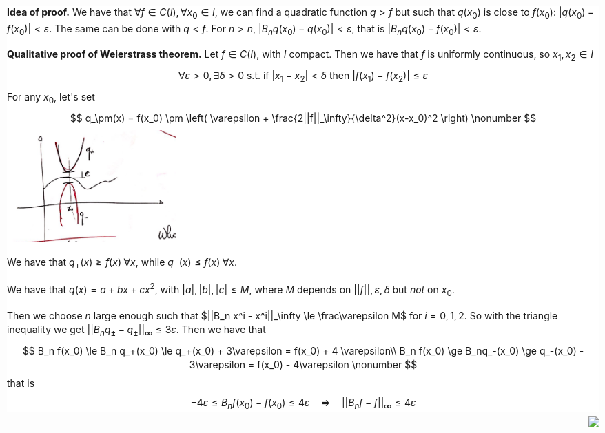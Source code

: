 **Idea of proof.** We have that $\forall f \in C(I), \forall x_0 \in I$, we can find a quadratic function $q > f$ but such that $q(x_0)$ is close to $f(x_0)$: $|q(x_0) - f(x_0)| < \varepsilon$. The same can be done with $q < f$.
For $n > \bar n$, $|B_n q(x_0) - q(x_0)| < \varepsilon$, that is $|B_n q(x_0) - f(x_0)| < \varepsilon$. 

**Qualitative proof of Weierstrass theorem.** Let $f \in C(I)$, with $I$ compact. Then we have that $f$ is uniformly continuous, so $x_1, x_2 \in I$
$$
\forall \varepsilon > 0, \exists \delta > 0 \text{ s.t.  if } |x_1 - x_2| < \delta \text{ then } |f(x_1) - f(x_2)| \le \varepsilon
\nonumber
$$
For any $x_0$, let's set
$$
q_\pm(x) = f(x_0) \pm \left( \varepsilon + \frac{2||f||_\infty}{\delta^2}(x-x_0)^2 \right)
\nonumber
$$
<img src=".images/Numerical_Analysis_Notes_04/image-20201106191646971.png" alt="image-20201106191646971" style="zoom:45%;" />

We have that $q_+(x) \ge f(x) \; \forall x$, while $q_-(x) \le f(x) \; \forall x$.

We have that $q(x) = a + bx + cx^2$, with $|a|, |b|, |c| \le M$, where $M$ depends on $||f||, \varepsilon, \delta$ but *not* on $x_0$.

Then we choose $n$ large enough such that $||B_n x^i - x^i||_\infty \le \frac\varepsilon M$ for $i=0,1,2$. So with the triangle inequality  we get $||B_n q_\pm - q_\pm||_\infty \le 3\varepsilon$. Then we have that
$$
B_n f(x_0) \le B_n q_+(x_0) \le q_+(x_0) + 3\varepsilon = f(x_0) + 4 \varepsilon\\
B_n f(x_0) \ge B_nq_-(x_0) \ge q_-(x_0) - 3\varepsilon = f(x_0) - 4\varepsilon
\nonumber
$$
that is
$$
-4\varepsilon \le B_n f(x_0) - f(x_0) \le 4 \varepsilon \quad \Longrightarrow \quad ||B_nf - f||_\infty \le 4\varepsilon
\nonumber
$$
<img src="http://latex.codecogs.com/gif.latex?\square" border="0" align="right"/>
